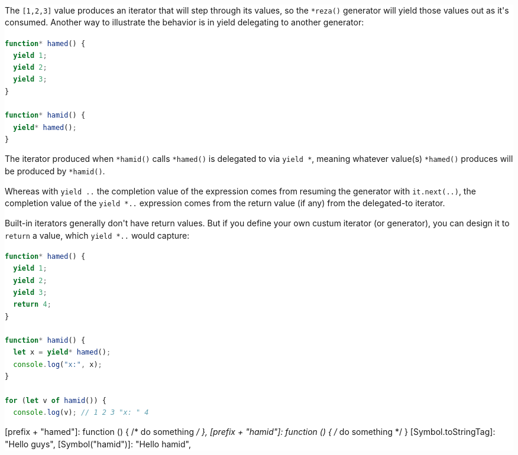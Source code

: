 The `[1,2,3]` value produces an iterator that will step through its values, so the `*reza()` generator will yield those values out as it's consumed. Another way to illustrate the behavior is in yield delegating to another generator:

```js
function* hamed() {
  yield 1;
  yield 2;
  yield 3;
}

function* hamid() {
  yield* hamed();
}
```

The iterator produced when `*hamid()` calls `*hamed()` is delegated to via `yield *`, meaning whatever value(s) `*hamed()` produces will be produced by `*hamid()`.

Whereas with `yield ..` the completion value of the expression comes from resuming the generator with `it.next(..)`, the completion value of the `yield *..` expression comes from the return value (if any) from the delegated-to iterator.

Built-in iterators generally don't have return values. But if you define your own custum iterator (or generator), you can design it to `return` a value, which `yield *..` would capture:

```js
function* hamed() {
  yield 1;
  yield 2;
  yield 3;
  return 4;
}

function* hamid() {
  let x = yield* hamed();
  console.log("x:", x);
}

for (let v of hamid()) {
  console.log(v); // 1 2 3 "x: " 4
```



  [prefix + "hamed"]: function () { /* do something */ },
  [prefix + "hamid"]: function () { /* do something */ }
  [Symbol.toStringTag]: "Hello guys",
  [Symbol("hamid")]: "Hello hamid",
